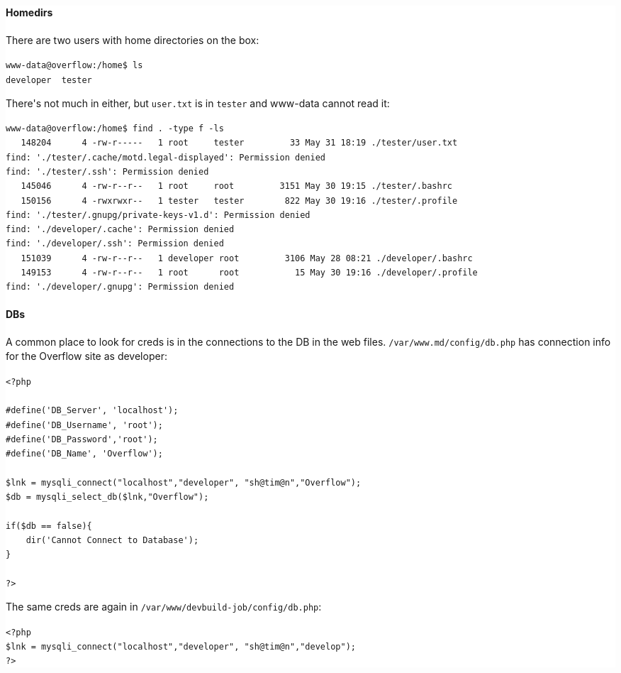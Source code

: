 #### Homedirs

There are two users with home directories on the box:



    www-data@overflow:/home$ ls
    developer  tester



There's not much in either, but `user.txt` is in `tester` and www-data
cannot read it:



    www-data@overflow:/home$ find . -type f -ls
       148204      4 -rw-r-----   1 root     tester         33 May 31 18:19 ./tester/user.txt
    find: './tester/.cache/motd.legal-displayed': Permission denied
    find: './tester/.ssh': Permission denied
       145046      4 -rw-r--r--   1 root     root         3151 May 30 19:15 ./tester/.bashrc
       150156      4 -rwxrwxr--   1 tester   tester        822 May 30 19:16 ./tester/.profile
    find: './tester/.gnupg/private-keys-v1.d': Permission denied
    find: './developer/.cache': Permission denied
    find: './developer/.ssh': Permission denied
       151039      4 -rw-r--r--   1 developer root         3106 May 28 08:21 ./developer/.bashrc
       149153      4 -rw-r--r--   1 root      root           15 May 30 19:16 ./developer/.profile
    find: './developer/.gnupg': Permission denied



#### DBs

A common place to look for creds is in the connections to the DB in the
web files. `/var/www.md/config/db.php` has connection info for the
Overflow site as developer:



    <?php 

    #define('DB_Server', 'localhost');
    #define('DB_Username', 'root');
    #define('DB_Password','root');
    #define('DB_Name', 'Overflow');

    $lnk = mysqli_connect("localhost","developer", "sh@tim@n","Overflow");
    $db = mysqli_select_db($lnk,"Overflow");

    if($db == false){
        dir('Cannot Connect to Database');
    }

    ?>



The same creds are again in `/var/www/devbuild-job/config/db.php`:



    <?php
    $lnk = mysqli_connect("localhost","developer", "sh@tim@n","develop");
    ?>
